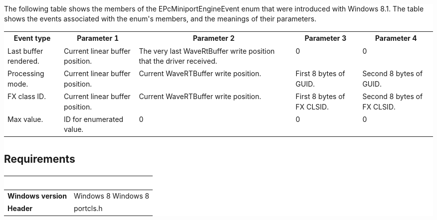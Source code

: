 


The following table shows the members of the  EPcMiniportEngineEvent enum that were introduced with Windows 8.1. The table shows the events associated with the enum's members, and the meanings of their parameters.


<table>
<tr>
<th>Event type</th>
<th>Parameter 1</th>
<th>Parameter  2</th>
<th>Parameter  3</th>
<th>Parameter  4</th>
</tr>
<tr>
<td>Last buffer rendered.</td>
<td>Current linear buffer position.</td>
<td>The very last WaveRtBuffer write position that the driver received.</td>
<td>0</td>
<td>0</td>
</tr>
<tr>
<td>Processing mode.</td>
<td>Current linear buffer position.</td>
<td>Current WaveRTBuffer write position.</td>
<td>First 8 bytes of GUID.</td>
<td>Second 8 bytes of GUID.</td>
</tr>
<tr>
<td>FX class ID.</td>
<td>Current linear buffer position.</td>
<td>Current WaveRTBuffer write position.</td>
<td>First 8 bytes of FX CLSID.            </td>
<td>Second 8 bytes of FX CLSID.            </td>
</tr>
<tr>
<td>Max value.</td>
<td>ID for enumerated value.</td>
<td>0</td>
<td>0</td>
<td>0</td>
</tr>
</table>

## Requirements
| &nbsp; | &nbsp; |
| ---- |:---- |
| **Windows version** | Windows 8 Windows 8 |
| **Header** | portcls.h |
